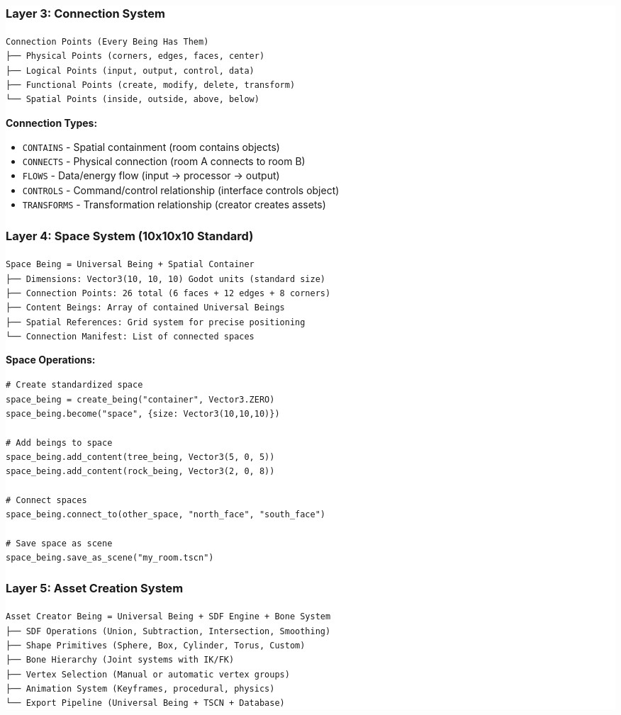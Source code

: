 ### **Layer 3: Connection System**
```
Connection Points (Every Being Has Them)
├── Physical Points (corners, edges, faces, center)
├── Logical Points (input, output, control, data)
├── Functional Points (create, modify, delete, transform)
└── Spatial Points (inside, outside, above, below)
```

**Connection Types:**
- `CONTAINS` - Spatial containment (room contains objects)
- `CONNECTS` - Physical connection (room A connects to room B)
- `FLOWS` - Data/energy flow (input → processor → output)
- `CONTROLS` - Command/control relationship (interface controls object)
- `TRANSFORMS` - Transformation relationship (creator creates assets)

### **Layer 4: Space System (10x10x10 Standard)**
```
Space Being = Universal Being + Spatial Container
├── Dimensions: Vector3(10, 10, 10) Godot units (standard size)
├── Connection Points: 26 total (6 faces + 12 edges + 8 corners)
├── Content Beings: Array of contained Universal Beings
├── Spatial References: Grid system for precise positioning
└── Connection Manifest: List of connected spaces
```

**Space Operations:**
```gdscript
# Create standardized space
space_being = create_being("container", Vector3.ZERO)
space_being.become("space", {size: Vector3(10,10,10)})

# Add beings to space
space_being.add_content(tree_being, Vector3(5, 0, 5))
space_being.add_content(rock_being, Vector3(2, 0, 8))

# Connect spaces
space_being.connect_to(other_space, "north_face", "south_face")

# Save space as scene
space_being.save_as_scene("my_room.tscn")
```

### **Layer 5: Asset Creation System**
```
Asset Creator Being = Universal Being + SDF Engine + Bone System
├── SDF Operations (Union, Subtraction, Intersection, Smoothing)
├── Shape Primitives (Sphere, Box, Cylinder, Torus, Custom)
├── Bone Hierarchy (Joint systems with IK/FK)
├── Vertex Selection (Manual or automatic vertex groups)
├── Animation System (Keyframes, procedural, physics)
└── Export Pipeline (Universal Being + TSCN + Database)
```
